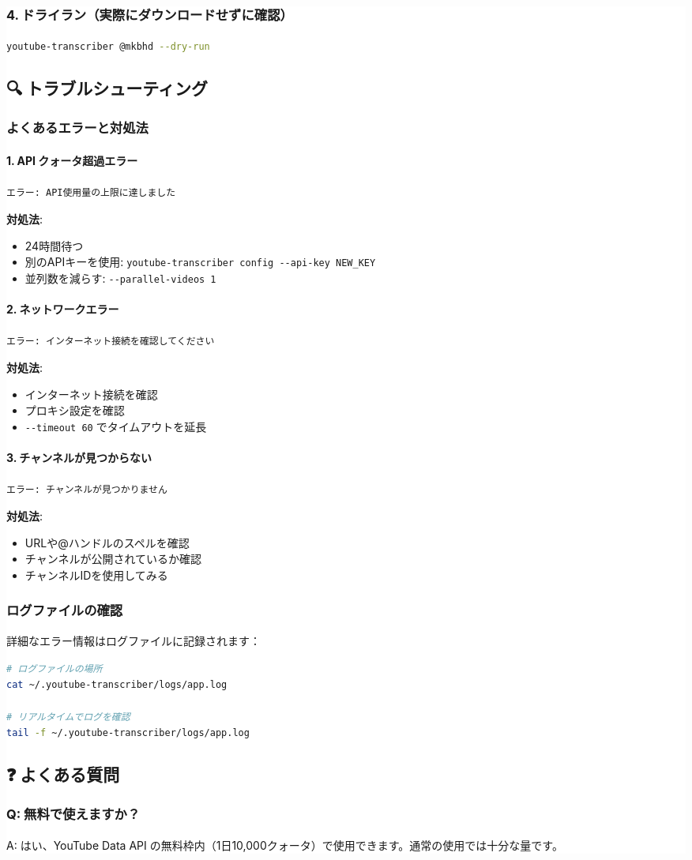 ### 4. ドライラン（実際にダウンロードせずに確認）

```bash
youtube-transcriber @mkbhd --dry-run
```

## 🔍 トラブルシューティング

### よくあるエラーと対処法

#### 1. API クォータ超過エラー
```
エラー: API使用量の上限に達しました
```
**対処法**:
- 24時間待つ
- 別のAPIキーを使用: `youtube-transcriber config --api-key NEW_KEY`
- 並列数を減らす: `--parallel-videos 1`

#### 2. ネットワークエラー
```
エラー: インターネット接続を確認してください
```
**対処法**:
- インターネット接続を確認
- プロキシ設定を確認
- `--timeout 60` でタイムアウトを延長

#### 3. チャンネルが見つからない
```
エラー: チャンネルが見つかりません
```
**対処法**:
- URLや@ハンドルのスペルを確認
- チャンネルが公開されているか確認
- チャンネルIDを使用してみる

### ログファイルの確認

詳細なエラー情報はログファイルに記録されます：
```bash
# ログファイルの場所
cat ~/.youtube-transcriber/logs/app.log

# リアルタイムでログを確認
tail -f ~/.youtube-transcriber/logs/app.log
```

## ❓ よくある質問

### Q: 無料で使えますか？
A: はい、YouTube Data API の無料枠内（1日10,000クォータ）で使用できます。通常の使用では十分な量です。
